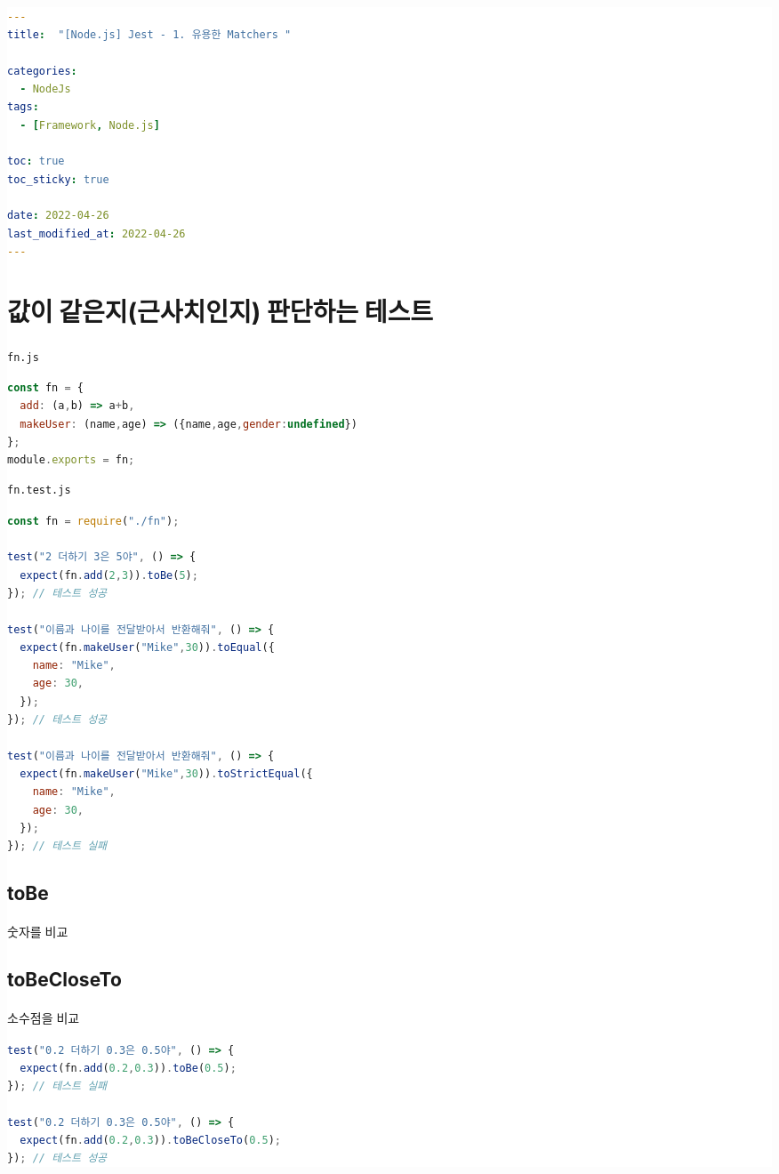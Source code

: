 ```yaml
---
title:  "[Node.js] Jest - 1. 유용한 Matchers "

categories:
  - NodeJs
tags:
  - [Framework, Node.js]

toc: true
toc_sticky: true
 
date: 2022-04-26
last_modified_at: 2022-04-26
---
```


# 값이 같은지(근사치인지) 판단하는 테스트
`fn.js`
```js
const fn = {
  add: (a,b) => a+b,
  makeUser: (name,age) => ({name,age,gender:undefined})
};
module.exports = fn;
```
`fn.test.js`
```js
const fn = require("./fn");

test("2 더하기 3은 5야", () => {
  expect(fn.add(2,3)).toBe(5);
}); // 테스트 성공

test("이름과 나이를 전달받아서 반환해줘", () => {
  expect(fn.makeUser("Mike",30)).toEqual({
    name: "Mike",
    age: 30,
  });
}); // 테스트 성공

test("이름과 나이를 전달받아서 반환해줘", () => {
  expect(fn.makeUser("Mike",30)).toStrictEqual({
    name: "Mike",
    age: 30,
  });
}); // 테스트 실패
```
## toBe
숫자를 비교
## toBeCloseTo
소수점을 비교
```js
test("0.2 더하기 0.3은 0.5야", () => {
  expect(fn.add(0.2,0.3)).toBe(0.5);
}); // 테스트 실패

test("0.2 더하기 0.3은 0.5야", () => {
  expect(fn.add(0.2,0.3)).toBeCloseTo(0.5);
}); // 테스트 성공
```